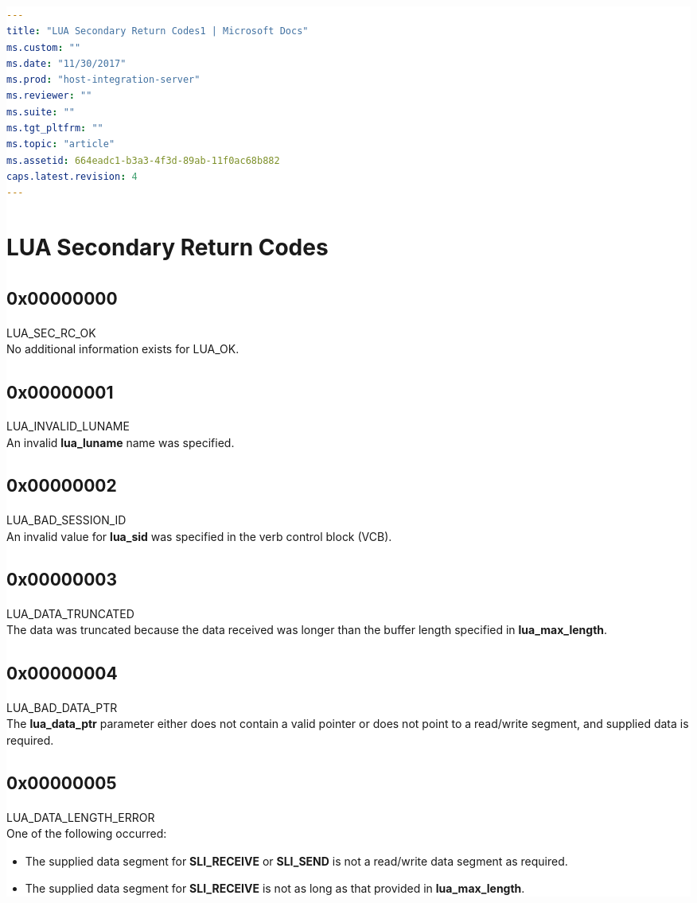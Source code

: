 ```yaml
---
title: "LUA Secondary Return Codes1 | Microsoft Docs"
ms.custom: ""
ms.date: "11/30/2017"
ms.prod: "host-integration-server"
ms.reviewer: ""
ms.suite: ""
ms.tgt_pltfrm: ""
ms.topic: "article"
ms.assetid: 664eadc1-b3a3-4f3d-89ab-11f0ac68b882
caps.latest.revision: 4
---
```

# LUA Secondary Return Codes
## 0x00000000  
 LUA_SEC_RC_OK  
 No additional information exists for LUA_OK.  
  
## 0x00000001  
 LUA_INVALID_LUNAME  
 An invalid **lua_luname** name was specified.  
  
## 0x00000002  
 LUA_BAD_SESSION_ID  
 An invalid value for **lua_sid** was specified in the verb control block (VCB).  
  
## 0x00000003  
 LUA_DATA_TRUNCATED  
 The data was truncated because the data received was longer than the buffer length specified in **lua_max_length**.  
  
## 0x00000004  
 LUA_BAD_DATA_PTR  
 The **lua_data_ptr** parameter either does not contain a valid pointer or does not point to a read/write segment, and supplied data is required.  
  
## 0x00000005  
 LUA_DATA_LENGTH_ERROR  
 One of the following occurred:  
  
-   The supplied data segment for **SLI_RECEIVE** or **SLI_SEND** is not a read/write data segment as required.  
  
-   The supplied data segment for **SLI_RECEIVE** is not as long as that provided in **lua_max_length**.  
  